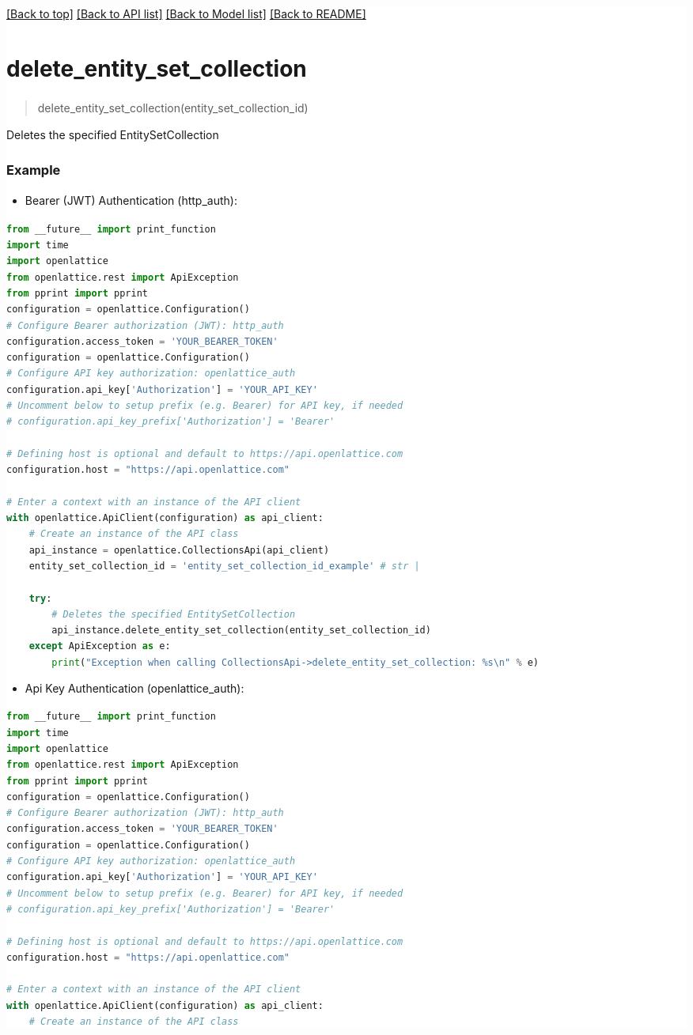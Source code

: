 [[Back to top]](#) [[Back to API list]](../README.md#documentation-for-api-endpoints) [[Back to Model list]](../README.md#documentation-for-models) [[Back to README]](../README.md)

# **delete_entity_set_collection**
> delete_entity_set_collection(entity_set_collection_id)

Deletes the specified EntitySetCollection

### Example

* Bearer (JWT) Authentication (http_auth):
```python
from __future__ import print_function
import time
import openlattice
from openlattice.rest import ApiException
from pprint import pprint
configuration = openlattice.Configuration()
# Configure Bearer authorization (JWT): http_auth
configuration.access_token = 'YOUR_BEARER_TOKEN'
configuration = openlattice.Configuration()
# Configure API key authorization: openlattice_auth
configuration.api_key['Authorization'] = 'YOUR_API_KEY'
# Uncomment below to setup prefix (e.g. Bearer) for API key, if needed
# configuration.api_key_prefix['Authorization'] = 'Bearer'

# Defining host is optional and default to https://api.openlattice.com
configuration.host = "https://api.openlattice.com"

# Enter a context with an instance of the API client
with openlattice.ApiClient(configuration) as api_client:
    # Create an instance of the API class
    api_instance = openlattice.CollectionsApi(api_client)
    entity_set_collection_id = 'entity_set_collection_id_example' # str | 

    try:
        # Deletes the specified EntitySetCollection
        api_instance.delete_entity_set_collection(entity_set_collection_id)
    except ApiException as e:
        print("Exception when calling CollectionsApi->delete_entity_set_collection: %s\n" % e)
```

* Api Key Authentication (openlattice_auth):
```python
from __future__ import print_function
import time
import openlattice
from openlattice.rest import ApiException
from pprint import pprint
configuration = openlattice.Configuration()
# Configure Bearer authorization (JWT): http_auth
configuration.access_token = 'YOUR_BEARER_TOKEN'
configuration = openlattice.Configuration()
# Configure API key authorization: openlattice_auth
configuration.api_key['Authorization'] = 'YOUR_API_KEY'
# Uncomment below to setup prefix (e.g. Bearer) for API key, if needed
# configuration.api_key_prefix['Authorization'] = 'Bearer'

# Defining host is optional and default to https://api.openlattice.com
configuration.host = "https://api.openlattice.com"

# Enter a context with an instance of the API client
with openlattice.ApiClient(configuration) as api_client:
    # Create an instance of the API class
```